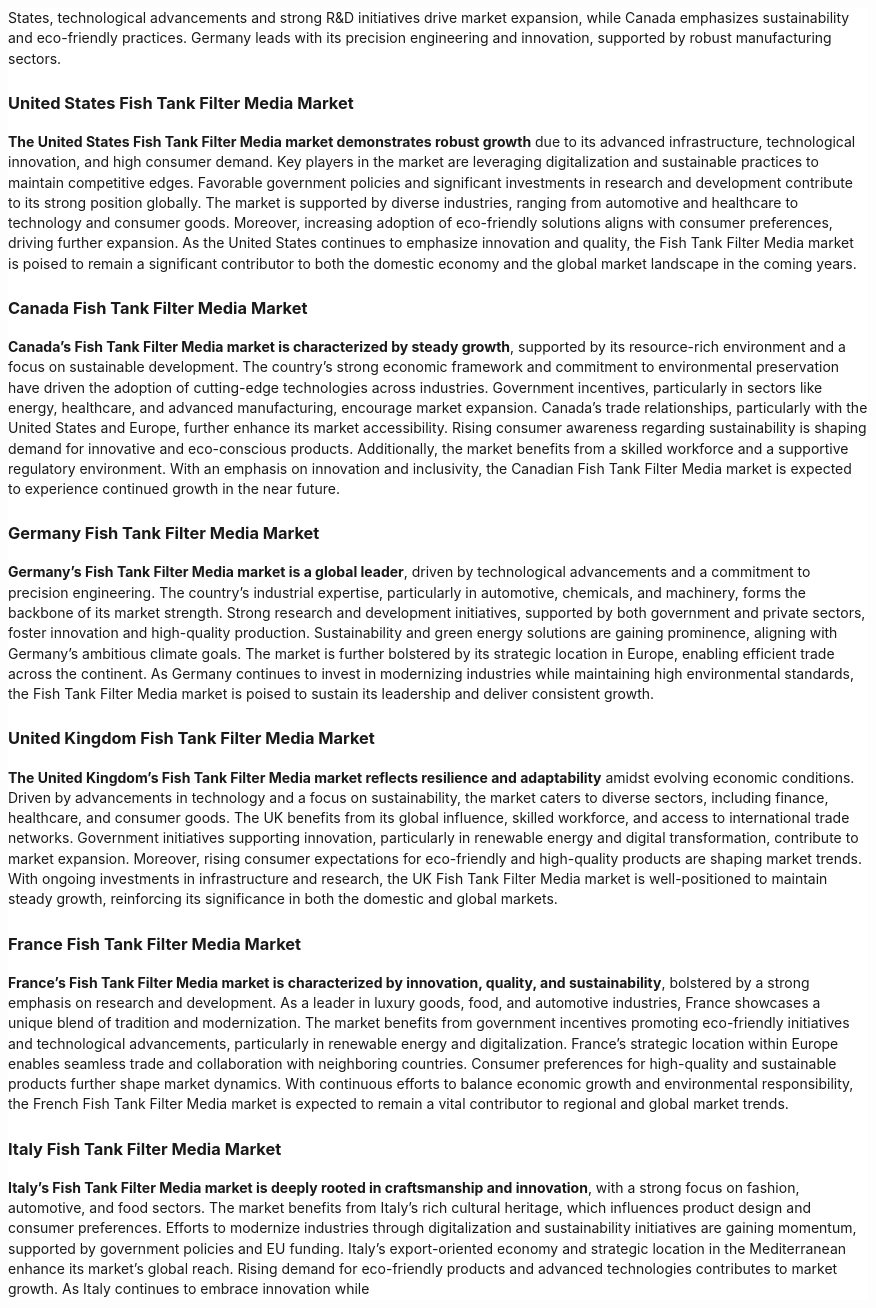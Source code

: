 States, technological advancements and strong R&amp;D initiatives drive market expansion, while Canada emphasizes sustainability and eco-friendly practices. Germany leads with its precision engineering and innovation, supported by robust manufacturing sectors.</span></em></p></blockquote><h3><strong>United States Fish Tank Filter Media Market</strong></h3><p><strong>The United States Fish Tank Filter Media market demonstrates robust growth</strong> due to its advanced infrastructure, technological innovation, and high consumer demand. Key players in the market are leveraging digitalization and sustainable practices to maintain competitive edges. Favorable government policies and significant investments in research and development contribute to its strong position globally. The market is supported by diverse industries, ranging from automotive and healthcare to technology and consumer goods. Moreover, increasing adoption of eco-friendly solutions aligns with consumer preferences, driving further expansion. As the United States continues to emphasize innovation and quality, the Fish Tank Filter Media market is poised to remain a significant contributor to both the domestic economy and the global market landscape in the coming years.</p><h3><strong>Canada Fish Tank Filter Media Market</strong></h3><p><strong>Canada&rsquo;s Fish Tank Filter Media market is characterized by steady growth</strong>, supported by its resource-rich environment and a focus on sustainable development. The country&rsquo;s strong economic framework and commitment to environmental preservation have driven the adoption of cutting-edge technologies across industries. Government incentives, particularly in sectors like energy, healthcare, and advanced manufacturing, encourage market expansion. Canada&rsquo;s trade relationships, particularly with the United States and Europe, further enhance its market accessibility. Rising consumer awareness regarding sustainability is shaping demand for innovative and eco-conscious products. Additionally, the market benefits from a skilled workforce and a supportive regulatory environment. With an emphasis on innovation and inclusivity, the Canadian Fish Tank Filter Media market is expected to experience continued growth in the near future.</p><h3><strong>Germany Fish Tank Filter Media Market</strong></h3><p><strong>Germany&rsquo;s Fish Tank Filter Media market is a global leader</strong>, driven by technological advancements and a commitment to precision engineering. The country&rsquo;s industrial expertise, particularly in automotive, chemicals, and machinery, forms the backbone of its market strength. Strong research and development initiatives, supported by both government and private sectors, foster innovation and high-quality production. Sustainability and green energy solutions are gaining prominence, aligning with Germany&rsquo;s ambitious climate goals. The market is further bolstered by its strategic location in Europe, enabling efficient trade across the continent. As Germany continues to invest in modernizing industries while maintaining high environmental standards, the Fish Tank Filter Media market is poised to sustain its leadership and deliver consistent growth.</p><h3><strong>United Kingdom Fish Tank Filter Media Market</strong></h3><p><strong>The United Kingdom&rsquo;s Fish Tank Filter Media market reflects resilience and adaptability</strong> amidst evolving economic conditions. Driven by advancements in technology and a focus on sustainability, the market caters to diverse sectors, including finance, healthcare, and consumer goods. The UK benefits from its global influence, skilled workforce, and access to international trade networks. Government initiatives supporting innovation, particularly in renewable energy and digital transformation, contribute to market expansion. Moreover, rising consumer expectations for eco-friendly and high-quality products are shaping market trends. With ongoing investments in infrastructure and research, the UK Fish Tank Filter Media market is well-positioned to maintain steady growth, reinforcing its significance in both the domestic and global markets.</p><h3><strong>France Fish Tank Filter Media Market</strong></h3><p><strong>France&rsquo;s Fish Tank Filter Media market is characterized by innovation, quality, and sustainability</strong>, bolstered by a strong emphasis on research and development. As a leader in luxury goods, food, and automotive industries, France showcases a unique blend of tradition and modernization. The market benefits from government incentives promoting eco-friendly initiatives and technological advancements, particularly in renewable energy and digitalization. France&rsquo;s strategic location within Europe enables seamless trade and collaboration with neighboring countries. Consumer preferences for high-quality and sustainable products further shape market dynamics. With continuous efforts to balance economic growth and environmental responsibility, the French Fish Tank Filter Media market is expected to remain a vital contributor to regional and global market trends.</p><h3><strong>Italy Fish Tank Filter Media Market</strong></h3><p><strong>Italy&rsquo;s Fish Tank Filter Media market is deeply rooted in craftsmanship and innovation</strong>, with a strong focus on fashion, automotive, and food sectors. The market benefits from Italy&rsquo;s rich cultural heritage, which influences product design and consumer preferences. Efforts to modernize industries through digitalization and sustainability initiatives are gaining momentum, supported by government policies and EU funding. Italy&rsquo;s export-oriented economy and strategic location in the Mediterranean enhance its market&rsquo;s global reach. Rising demand for eco-friendly products and advanced technologies contributes to market growth. As Italy continues to embrace innovation while